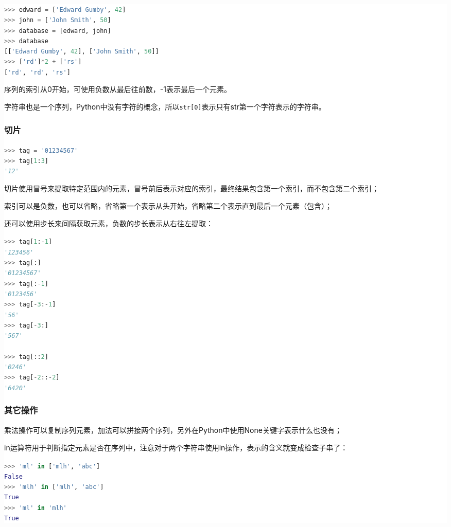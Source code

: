 ```python
>>> edward = ['Edward Gumby', 42]
>>> john = ['John Smith', 50]
>>> database = [edward, john]
>>> database
[['Edward Gumby', 42], ['John Smith', 50]]
>>> ['rd']*2 + ['rs']
['rd', 'rd', 'rs']
```

序列的索引从0开始，可使用负数从最后往前数，-1表示最后一个元素。

字符串也是一个序列，Python中没有字符的概念，所以```str[0]```表示只有str第一个字符表示的字符串。

### 切片

```python
>>> tag = '01234567'
>>> tag[1:3]
'12'
```

切片使用冒号来提取特定范围内的元素，冒号前后表示对应的索引，最终结果包含第一个索引，而不包含第二个索引；

索引可以是负数，也可以省略，省略第一个表示从头开始，省略第二个表示直到最后一个元素（包含）；

还可以使用步长来间隔获取元素，负数的步长表示从右往左提取：

```python
>>> tag[1:-1]
'123456'
>>> tag[:]
'01234567'
>>> tag[:-1]
'0123456'
>>> tag[-3:-1]
'56'
>>> tag[-3:]
'567'

>>> tag[::2]
'0246'
>>> tag[-2::-2]
'6420'
```


### 其它操作

乘法操作可以复制序列元素，加法可以拼接两个序列，另外在Python中使用None关键字表示什么也没有；

in运算符用于判断指定元素是否在序列中，注意对于两个字符串使用in操作，表示的含义就变成检查子串了：

```python
>>> 'ml' in ['mlh', 'abc']
False
>>> 'mlh' in ['mlh', 'abc']
True
>>> 'ml' in 'mlh'
True
```
